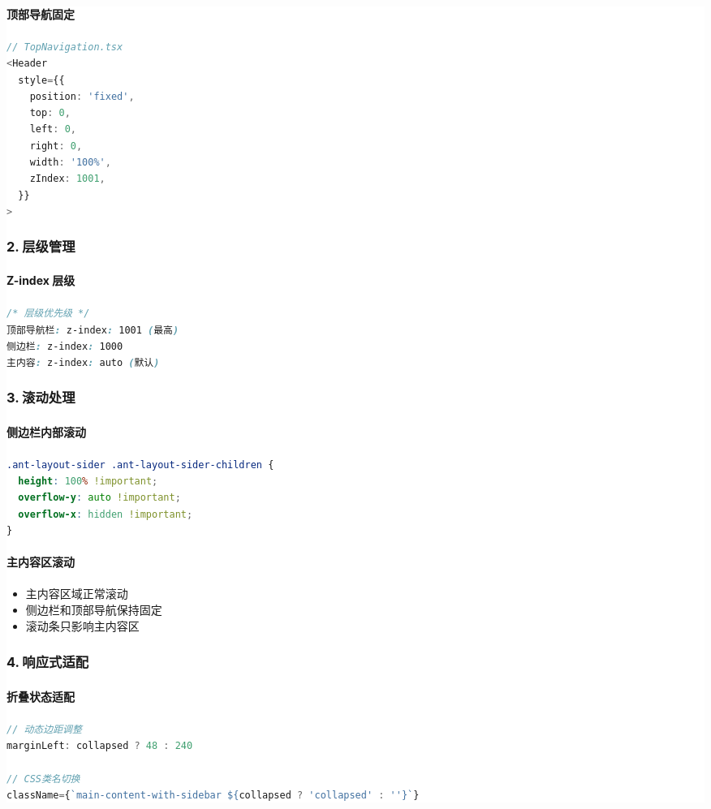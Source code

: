 #### 顶部导航固定
```typescript
// TopNavigation.tsx
<Header
  style={{
    position: 'fixed',
    top: 0,
    left: 0,
    right: 0,
    width: '100%',
    zIndex: 1001,
  }}
>
```

### 2. 层级管理

#### Z-index 层级
```css
/* 层级优先级 */
顶部导航栏: z-index: 1001 (最高)
侧边栏: z-index: 1000
主内容: z-index: auto (默认)
```

### 3. 滚动处理

#### 侧边栏内部滚动
```css
.ant-layout-sider .ant-layout-sider-children {
  height: 100% !important;
  overflow-y: auto !important;
  overflow-x: hidden !important;
}
```

#### 主内容区滚动
- 主内容区域正常滚动
- 侧边栏和顶部导航保持固定
- 滚动条只影响主内容区

### 4. 响应式适配

#### 折叠状态适配
```typescript
// 动态边距调整
marginLeft: collapsed ? 48 : 240

// CSS类名切换
className={`main-content-with-sidebar ${collapsed ? 'collapsed' : ''}`}
```
